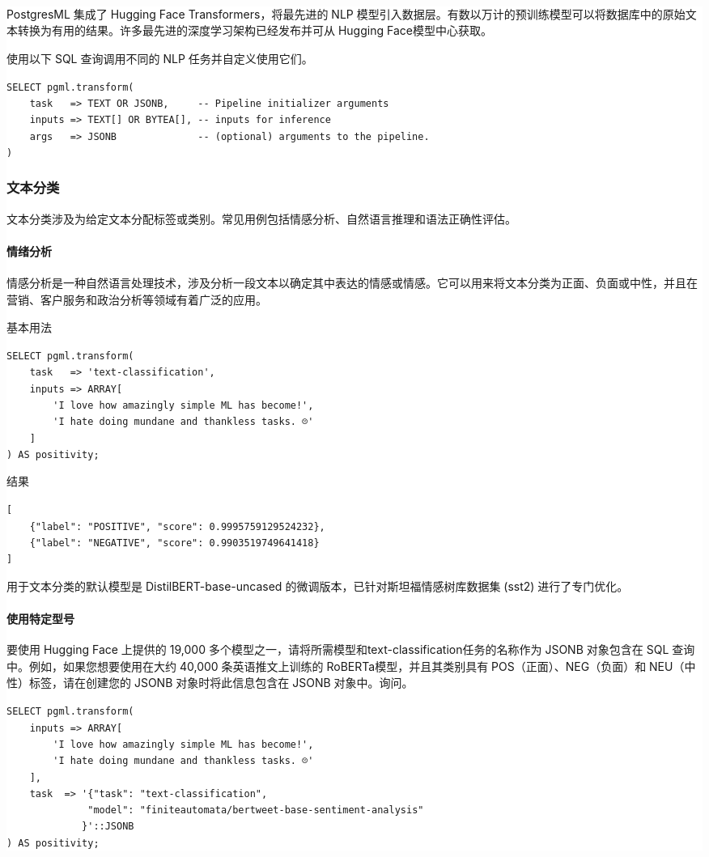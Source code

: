 PostgresML 集成了 Hugging Face Transformers，将最先进的 NLP 模型引入数据层。有数以万计的预训练模型可以将数据库中的原始文本转换为有用的结果。许多最先进的深度学习架构已经发布并可从 Hugging Face模型中心获取。  
  
使用以下 SQL 查询调用不同的 NLP 任务并自定义使用它们。  
  
```  
SELECT pgml.transform(  
    task   => TEXT OR JSONB,     -- Pipeline initializer arguments  
    inputs => TEXT[] OR BYTEA[], -- inputs for inference  
    args   => JSONB              -- (optional) arguments to the pipeline.  
)  
```  
  
### 文本分类  
文本分类涉及为给定文本分配标签或类别。常见用例包括情感分析、自然语言推理和语法正确性评估。  
  
#### 情绪分析  
情感分析是一种自然语言处理技术，涉及分析一段文本以确定其中表达的情感或情感。它可以用来将文本分类为正面、负面或中性，并且在营销、客户服务和政治分析等领域有着广泛的应用。  
  
基本用法  
```  
SELECT pgml.transform(  
    task   => 'text-classification',  
    inputs => ARRAY[  
        'I love how amazingly simple ML has become!',   
        'I hate doing mundane and thankless tasks. ☹️'  
    ]  
) AS positivity;  
```  
  
结果  
  
```  
[  
    {"label": "POSITIVE", "score": 0.9995759129524232},   
    {"label": "NEGATIVE", "score": 0.9903519749641418}  
]  
```  
  
用于文本分类的默认模型是 DistilBERT-base-uncased 的微调版本，已针对斯坦福情感树库数据集 (sst2) 进行了专门优化。  
  
#### 使用特定型号  
  
要使用 Hugging Face 上提供的 19,000 多个模型之一，请将所需模型和text-classification任务的名称作为 JSONB 对象包含在 SQL 查询中。例如，如果您想要使用在大约 40,000 条英语推文上训练的 RoBERTa模型，并且其类别具有 POS（正面）、NEG（负面）和 NEU（中性）标签，请在创建您的 JSONB 对象时将此信息包含在 JSONB 对象中。询问。  
  
```  
SELECT pgml.transform(  
    inputs => ARRAY[  
        'I love how amazingly simple ML has become!',   
        'I hate doing mundane and thankless tasks. ☹️'  
    ],  
    task  => '{"task": "text-classification",   
              "model": "finiteautomata/bertweet-base-sentiment-analysis"  
             }'::JSONB  
) AS positivity;  
```  
  